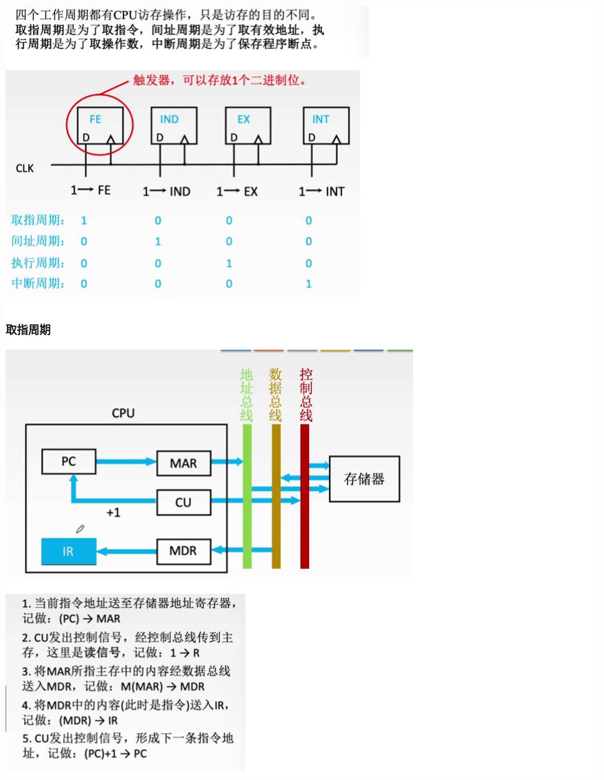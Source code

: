 ![image-20210727180324241](../images/image-20210727180324241.jpg)

![image-20210727180306810](../images/image-20210727180306810.jpg)

### 取指周期

![image-20210727180516212](../images/image-20210727180516212.jpg)

![image-20210727180531888](../images/image-20210727180531888.jpg)
